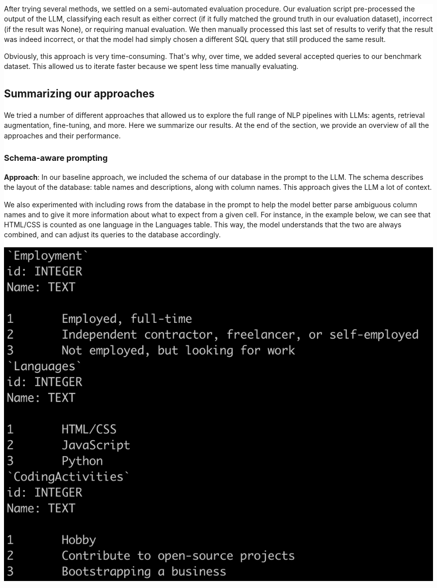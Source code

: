  After trying several methods, we settled on a semi-automated evaluation procedure. Our evaluation script pre-processed the output of the LLM, classifying each result as either correct (if it fully matched the ground truth in our evaluation dataset), incorrect (if the result was None), or requiring manual evaluation. We then manually processed this last set of results to verify that the result was indeed incorrect, or that the model had simply chosen a different SQL query that still produced the same result.

Obviously, this approach is very time-consuming. That's why, over time, we added several accepted queries to our benchmark dataset. This allowed us to iterate faster because we spent less time manually evaluating.

## Summarizing our approaches

We tried a number of different approaches that allowed us to explore the full range of NLP pipelines with LLMs: agents, retrieval augmentation, fine-tuning, and more. Here we summarize our results. At the end of the section, we provide an overview of all the approaches and their performance.

### Schema-aware prompting

**Approach**: In our baseline approach, we included the schema of our database in the prompt to the LLM. The schema describes the layout of the database: table names and descriptions, along with column names. This approach gives the LLM a lot of context.

We also experimented with including rows from the database in the prompt to help the model better parse ambiguous column names and to give it more information about what to expect from a given cell. For instance, in the example below, we can see that HTML/CSS is counted as one language in the Languages table. This way, the model understands that the two are always combined, and can adjust its queries to the database accordingly.

!["Screenshot of shell with three tables, named 'Employment', 'Languages', and 'Coding activities', with three rows each. One of the values in the languages table is 'HTML/CSS'."](html-css.png#small)
